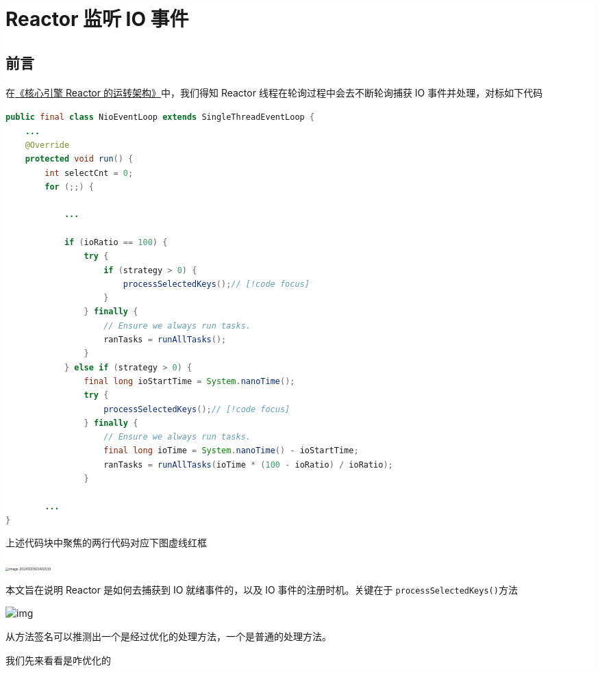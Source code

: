 # Reactor 监听 IO 事件

## 前言

在[《核心引擎 Reactor 的运转架构》](/netty_source_code_parsing/main_task/event_scheduling_layer/reactor_dispatch)中，我们得知 Reactor 线程在轮询过程中会去不断轮询捕获 IO 事件并处理，对标如下代码

```Java
public final class NioEventLoop extends SingleThreadEventLoop {
    ...
    @Override
    protected void run() {
        int selectCnt = 0;
        for (;;) {
            
			...
            
            if (ioRatio == 100) {
                try {
                    if (strategy > 0) {
                        processSelectedKeys();// [!code focus]
                    }
                } finally {
                    // Ensure we always run tasks.
                    ranTasks = runAllTasks();
                }
            } else if (strategy > 0) {
                final long ioStartTime = System.nanoTime();
                try {
                    processSelectedKeys();// [!code focus]
                } finally {
                    // Ensure we always run tasks.
                    final long ioTime = System.nanoTime() - ioStartTime;
                    ranTasks = runAllTasks(ioTime * (100 - ioRatio) / ioRatio);
                }
           
		...
}
```

上述代码块中聚焦的两行代码对应下图虚线红框

<img src="https://echo798.oss-cn-shenzhen.aliyuncs.com/img/202410311634691.png?x-oss-process=image/watermark,image_aW1nL3dhdGVyLnBuZw==,g_nw,x_1,y_1" alt="image-20241031163402539" style="zoom:33%;" />

本文旨在说明 Reactor 是如何去捕获到 IO 就绪事件的，以及 IO 事件的注册时机。关键在于 `processSelectedKeys()`方法

![img](https://echo798.oss-cn-shenzhen.aliyuncs.com/img/202410301622553.png)

从方法签名可以推测出一个是经过优化的处理方法，一个是普通的处理方法。

我们先来看看是咋优化的
